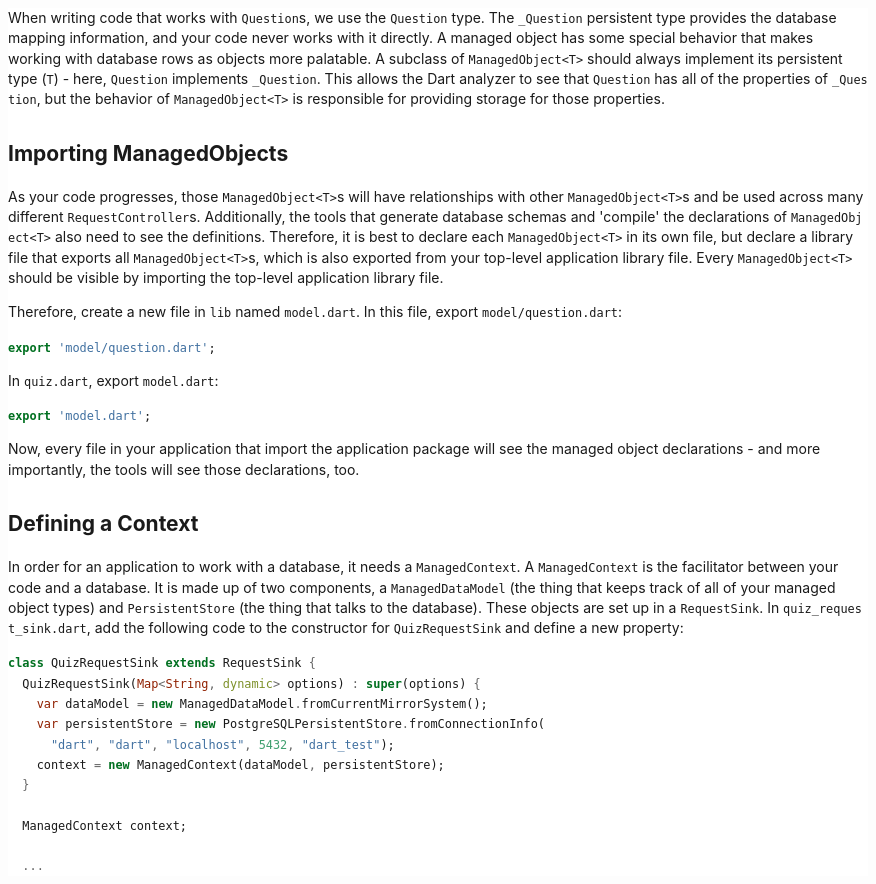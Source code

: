 When writing code that works with `Question`s, we use the `Question` type. The `_Question` persistent type provides the database mapping information, and your code never works with it directly. A managed object has some special behavior that makes working with database rows as objects more palatable. A subclass of `ManagedObject<T>` should always implement its persistent type (`T`) - here, `Question` implements `_Question`. This allows the Dart analyzer to see that `Question` has all of the properties of `_Question`, but the behavior of `ManagedObject<T>` is responsible for providing storage for those properties.

Importing ManagedObjects
---

As your code progresses, those `ManagedObject<T>`s will have relationships with other `ManagedObject<T>`s and be used across many different `RequestController`s. Additionally, the tools that generate database schemas and 'compile' the declarations of `ManagedObject<T>` also need to see the definitions. Therefore, it is best to declare each `ManagedObject<T>` in its own file, but declare a library file that exports all `ManagedObject<T>`s, which is also exported from your top-level application library file. Every `ManagedObject<T>` should be visible by importing the top-level application library file.

Therefore, create a new file in `lib` named `model.dart`. In this file, export `model/question.dart`:

```dart
export 'model/question.dart';
```

In `quiz.dart`, export `model.dart`:

```dart
export 'model.dart';
```

Now, every file in your application that import the application package will see the managed object declarations - and more importantly, the tools will see those declarations, too.

Defining a Context
---

In order for an application to work with a database, it needs a `ManagedContext`. A `ManagedContext` is the facilitator between your code and a database. It is made up of two components, a `ManagedDataModel` (the thing that keeps track of all of your managed object types) and `PersistentStore` (the thing that talks to the database). These objects are set up in a `RequestSink`. In `quiz_request_sink.dart`, add the following code to the constructor for `QuizRequestSink` and define a new property:

```dart
class QuizRequestSink extends RequestSink {
  QuizRequestSink(Map<String, dynamic> options) : super(options) {
    var dataModel = new ManagedDataModel.fromCurrentMirrorSystem();
    var persistentStore = new PostgreSQLPersistentStore.fromConnectionInfo(
      "dart", "dart", "localhost", 5432, "dart_test");
    context = new ManagedContext(dataModel, persistentStore);
  }

  ManagedContext context;

  ...
```
